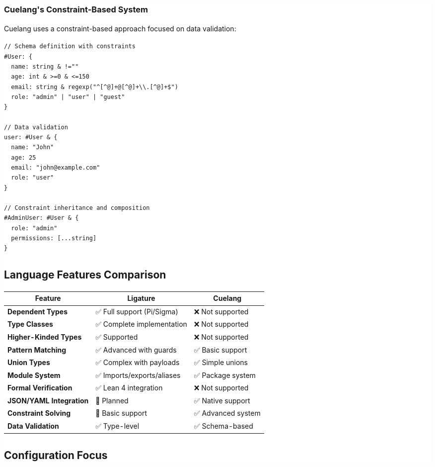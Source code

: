 ### Cuelang's Constraint-Based System

Cuelang uses a constraint-based approach focused on data validation:

```cue
// Schema definition with constraints
#User: {
  name: string & !=""
  age: int & >=0 & <=150
  email: string & regexp("^[^@]+@[^@]+\\.[^@]+$")
  role: "admin" | "user" | "guest"
}

// Data validation
user: #User & {
  name: "John"
  age: 25
  email: "john@example.com"
  role: "user"
}

// Constraint inheritance and composition
#AdminUser: #User & {
  role: "admin"
  permissions: [...string]
}
```

## Language Features Comparison

| Feature | Ligature | Cuelang |
|---------|----------|---------|
| **Dependent Types** | ✅ Full support (Pi/Sigma) | ❌ Not supported |
| **Type Classes** | ✅ Complete implementation | ❌ Not supported |
| **Higher-Kinded Types** | ✅ Supported | ❌ Not supported |
| **Pattern Matching** | ✅ Advanced with guards | ✅ Basic support |
| **Union Types** | ✅ Complex with payloads | ✅ Simple unions |
| **Module System** | ✅ Imports/exports/aliases | ✅ Package system |
| **Formal Verification** | ✅ Lean 4 integration | ❌ Not supported |
| **JSON/YAML Integration** | 🔄 Planned | ✅ Native support |
| **Constraint Solving** | 🔄 Basic support | ✅ Advanced system |
| **Data Validation** | ✅ Type-level | ✅ Schema-based |

## Configuration Focus
